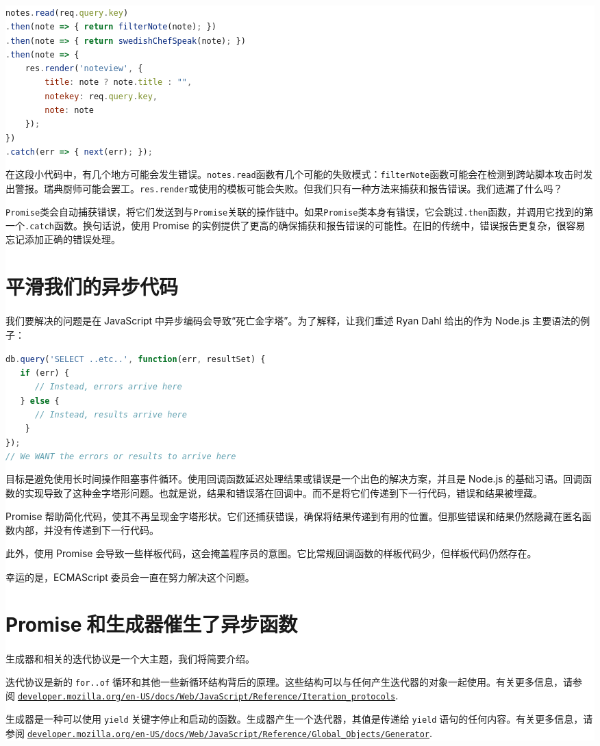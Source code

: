 ```js
notes.read(req.query.key) 
.then(note => { return filterNote(note); }) 
.then(note => { return swedishChefSpeak(note); }) 
.then(note => { 
    res.render('noteview', { 
        title: note ? note.title : "", 
        notekey: req.query.key, 
        note: note 
    }); 
}) 
.catch(err => { next(err); }); 
```

在这段小代码中，有几个地方可能会发生错误。`notes.read`函数有几个可能的失败模式：`filterNote`函数可能会在检测到跨站脚本攻击时发出警报。瑞典厨师可能会罢工。`res.render`或使用的模板可能会失败。但我们只有一种方法来捕获和报告错误。我们遗漏了什么吗？

`Promise`类会自动捕获错误，将它们发送到与`Promise`关联的操作链中。如果`Promise`类本身有错误，它会跳过`.then`函数，并调用它找到的第一个`.catch`函数。换句话说，使用 Promise 的实例提供了更高的确保捕获和报告错误的可能性。在旧的传统中，错误报告更复杂，很容易忘记添加正确的错误处理。

# 平滑我们的异步代码

我们要解决的问题是在 JavaScript 中异步编码会导致“死亡金字塔”。为了解释，让我们重述 Ryan Dahl 给出的作为 Node.js 主要语法的例子：

```js
db.query('SELECT ..etc..', function(err, resultSet) { 
   if (err) { 
      // Instead, errors arrive here 
   } else { 
      // Instead, results arrive here 
    } 
}); 
// We WANT the errors or results to arrive here 
```

目标是避免使用长时间操作阻塞事件循环。使用回调函数延迟处理结果或错误是一个出色的解决方案，并且是 Node.js 的基础习语。回调函数的实现导致了这种金字塔形问题。也就是说，结果和错误落在回调中。而不是将它们传递到下一行代码，错误和结果被埋藏。

Promise 帮助简化代码，使其不再呈现金字塔形状。它们还捕获错误，确保将结果传递到有用的位置。但那些错误和结果仍然隐藏在匿名函数内部，并没有传递到下一行代码。

此外，使用 Promise 会导致一些样板代码，这会掩盖程序员的意图。它比常规回调函数的样板代码少，但样板代码仍然存在。

幸运的是，ECMAScript 委员会一直在努力解决这个问题。

# Promise 和生成器催生了异步函数

生成器和相关的迭代协议是一个大主题，我们将简要介绍。

迭代协议是新的 `for..of` 循环和其他一些新循环结构背后的原理。这些结构可以与任何产生迭代器的对象一起使用。有关更多信息，请参阅 [`developer.mozilla.org/en-US/docs/Web/JavaScript/Reference/Iteration_protocols`](https://developer.mozilla.org/en-US/docs/Web/JavaScript/Reference/Iteration_protocols).

生成器是一种可以使用 `yield` 关键字停止和启动的函数。生成器产生一个迭代器，其值是传递给 `yield` 语句的任何内容。有关更多信息，请参阅 [`developer.mozilla.org/en-US/docs/Web/JavaScript/Reference/Global_Objects/Generator`](https://developer.mozilla.org/en-US/docs/Web/JavaScript/Reference/Global_Objects/Generator).

